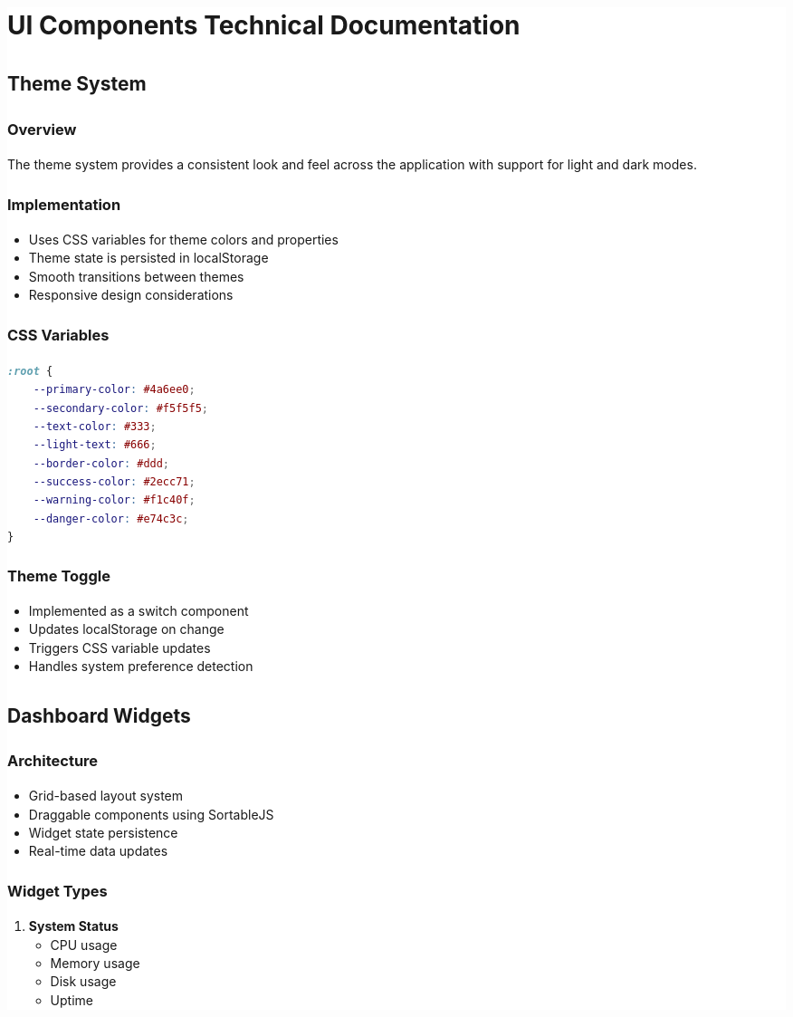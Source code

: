 # UI Components Technical Documentation

## Theme System

### Overview
The theme system provides a consistent look and feel across the application with support for light and dark modes.

### Implementation
- Uses CSS variables for theme colors and properties
- Theme state is persisted in localStorage
- Smooth transitions between themes
- Responsive design considerations

### CSS Variables
```css
:root {
    --primary-color: #4a6ee0;
    --secondary-color: #f5f5f5;
    --text-color: #333;
    --light-text: #666;
    --border-color: #ddd;
    --success-color: #2ecc71;
    --warning-color: #f1c40f;
    --danger-color: #e74c3c;
}
```

### Theme Toggle
- Implemented as a switch component
- Updates localStorage on change
- Triggers CSS variable updates
- Handles system preference detection

## Dashboard Widgets

### Architecture
- Grid-based layout system
- Draggable components using SortableJS
- Widget state persistence
- Real-time data updates

### Widget Types
1. **System Status**
   - CPU usage
   - Memory usage
   - Disk usage
   - Uptime
